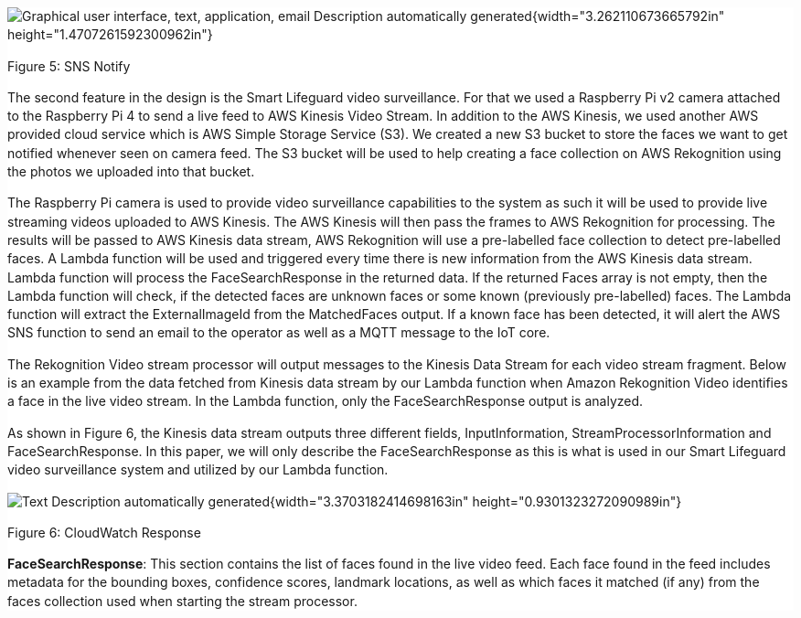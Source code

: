 ![Graphical user interface, text, application, email Description
automatically generated](./media/image5.png){width="3.262110673665792in"
height="1.4707261592300962in"}

Figure 5: SNS Notify

The second feature in the design is the Smart Lifeguard video
surveillance. For that we used a Raspberry Pi v2 camera attached to the
Raspberry Pi 4 to send a live feed to AWS Kinesis Video Stream. In
addition to the AWS Kinesis, we used another AWS provided cloud service
which is AWS Simple Storage Service (S3). We created a new S3 bucket to
store the faces we want to get notified whenever seen on camera feed.
The S3 bucket will be used to help creating a face collection on AWS
Rekognition using the photos we uploaded into that bucket.

The Raspberry Pi camera is used to provide video surveillance
capabilities to the system as such it will be used to provide live
streaming videos uploaded to AWS Kinesis. The AWS Kinesis will then pass
the frames to AWS Rekognition for processing. The results will be passed
to AWS Kinesis data stream, AWS Rekognition will use a pre-labelled face
collection to detect pre-labelled faces. A Lambda function will be used
and triggered every time there is new information from the AWS Kinesis
data stream. Lambda function will process the FaceSearchResponse in the
returned data. If the returned Faces array is not empty, then the Lambda
function will check, if the detected faces are unknown faces or some
known (previously pre-labelled) faces. The Lambda function will extract
the ExternalImageId from the MatchedFaces output. If a known face has
been detected, it will alert the AWS SNS function to send an email to
the operator as well as a MQTT message to the IoT core.

The Rekognition Video stream processor will output messages to the
Kinesis Data Stream for each video stream fragment. Below is an example
from the data fetched from Kinesis data stream by our Lambda function
when Amazon Rekognition Video identifies a face in the live video
stream. In the Lambda function, only the FaceSearchResponse output is
analyzed.

As shown in Figure 6, the Kinesis data stream outputs three different
fields, InputInformation, StreamProcessorInformation and
FaceSearchResponse. In this paper, we will only describe the
FaceSearchResponse as this is what is used in our Smart Lifeguard video
surveillance system and utilized by our Lambda function.

![Text Description automatically
generated](./media/image6.png){width="3.3703182414698163in"
height="0.9301323272090989in"}

Figure 6: CloudWatch Response

**FaceSearchResponse**: This section contains the list of faces found in
the live video feed. Each face found in the feed includes metadata for
the bounding boxes, confidence scores, landmark locations, as well as
which faces it matched (if any) from the faces collection used when
starting the stream processor.
